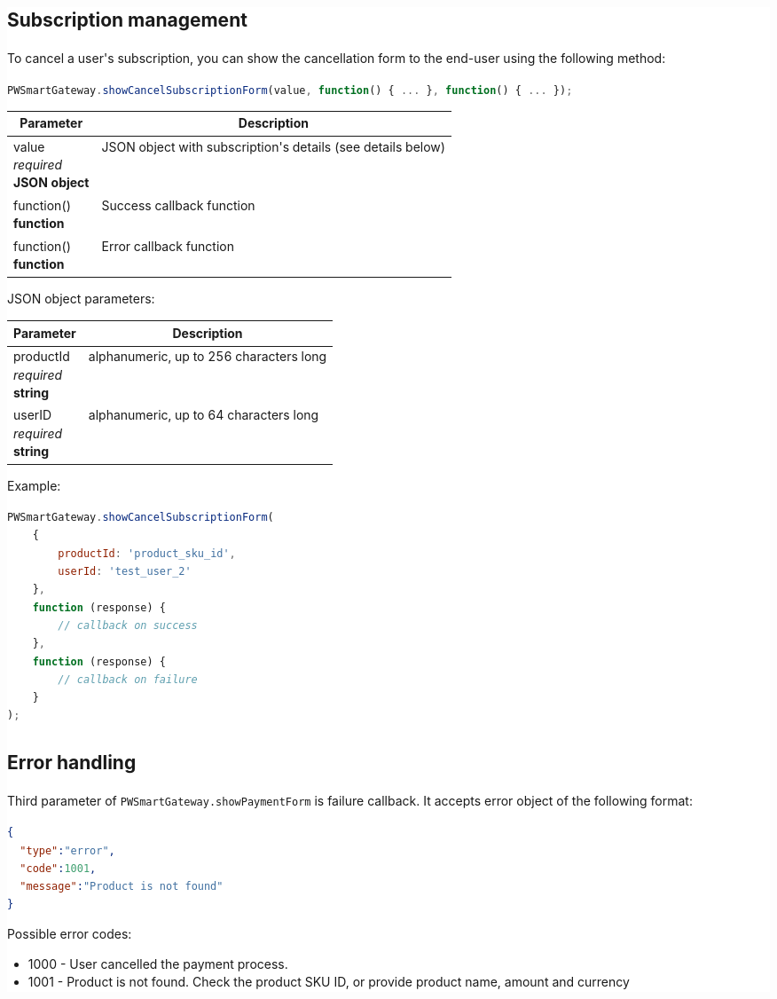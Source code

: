 ## Subscription management

To cancel a user's subscription, you can show the cancellation form to the end-user using the following method:

```javascript
PWSmartGateway.showCancelSubscriptionForm(value, function() { ... }, function() { ... });
```
| Parameter | Description |
| --- | --- | 
| value <br> *required* <br> **JSON object** | JSON object with subscription's details (see details below) |
| function() <br> **function** | Success callback function |
| function() <br> **function** | Error callback function |

JSON object parameters:

| Parameter | Description |
| --- | --- | 
| productId  <br> *required* <br> **string** | alphanumeric, up to 256 characters long | Alphanumeric ID of the product |
| userID  <br> *required* <br> **string** | alphanumeric, up to 64 characters long | ID of the end-user in your system who is viewing the widget. Examples: numeric ID, username or email |


Example:
```javascript
PWSmartGateway.showCancelSubscriptionForm(
    {
        productId: 'product_sku_id',
        userId: 'test_user_2'
    },
    function (response) {
        // callback on success
    },
    function (response) { 
        // callback on failure
    }
);
```

## Error handling

Third parameter of ```PWSmartGateway.showPaymentForm``` is failure callback. It accepts error object of the following format:
```json
{
  "type":"error",
  "code":1001, 
  "message":"Product is not found"
}
```

Possible error codes:
* 1000 - User cancelled the payment process.
* 1001 - Product is not found. Check the product SKU ID, or provide product name, amount and currency
